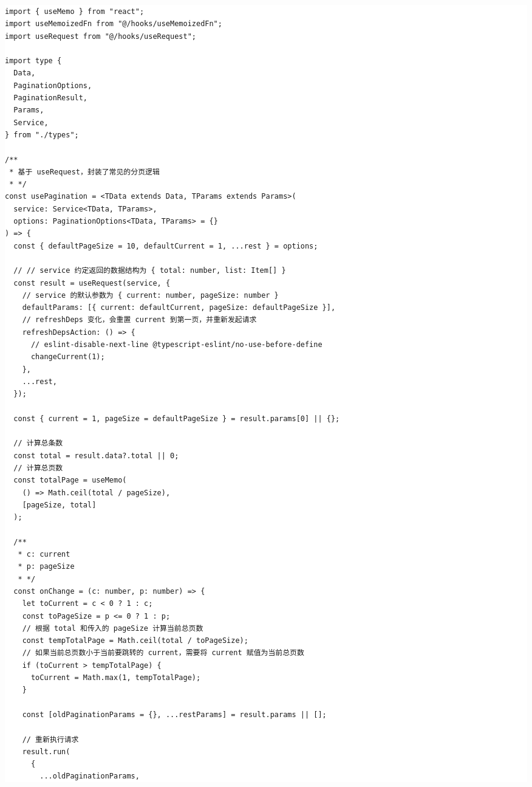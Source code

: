 ```tsx
import { useMemo } from "react";
import useMemoizedFn from "@/hooks/useMemoizedFn";
import useRequest from "@/hooks/useRequest";

import type {
  Data,
  PaginationOptions,
  PaginationResult,
  Params,
  Service,
} from "./types";

/**
 * 基于 useRequest，封装了常见的分页逻辑
 * */
const usePagination = <TData extends Data, TParams extends Params>(
  service: Service<TData, TParams>,
  options: PaginationOptions<TData, TParams> = {}
) => {
  const { defaultPageSize = 10, defaultCurrent = 1, ...rest } = options;

  // // service 约定返回的数据结构为 { total: number, list: Item[] }
  const result = useRequest(service, {
    // service 的默认参数为 { current: number, pageSize: number }
    defaultParams: [{ current: defaultCurrent, pageSize: defaultPageSize }],
    // refreshDeps 变化，会重置 current 到第一页，并重新发起请求
    refreshDepsAction: () => {
      // eslint-disable-next-line @typescript-eslint/no-use-before-define
      changeCurrent(1);
    },
    ...rest,
  });

  const { current = 1, pageSize = defaultPageSize } = result.params[0] || {};

  // 计算总条数
  const total = result.data?.total || 0;
  // 计算总页数
  const totalPage = useMemo(
    () => Math.ceil(total / pageSize),
    [pageSize, total]
  );

  /**
   * c: current
   * p: pageSize
   * */
  const onChange = (c: number, p: number) => {
    let toCurrent = c < 0 ? 1 : c;
    const toPageSize = p <= 0 ? 1 : p;
    // 根据 total 和传入的 pageSize 计算当前总页数
    const tempTotalPage = Math.ceil(total / toPageSize);
    // 如果当前总页数小于当前要跳转的 current，需要将 current 赋值为当前总页数
    if (toCurrent > tempTotalPage) {
      toCurrent = Math.max(1, tempTotalPage);
    }

    const [oldPaginationParams = {}, ...restParams] = result.params || [];

    // 重新执行请求
    result.run(
      {
        ...oldPaginationParams,
```

  [key: string]: any;